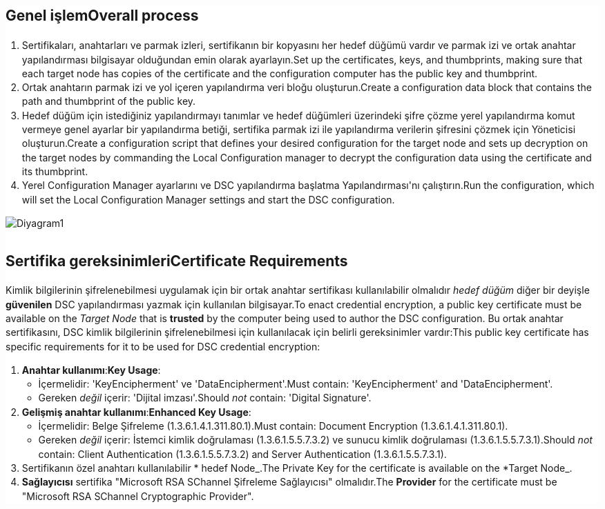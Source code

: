 ## <a name="overall-process"></a><span data-ttu-id="b99a3-126">Genel işlem</span><span class="sxs-lookup"><span data-stu-id="b99a3-126">Overall process</span></span>

 1. <span data-ttu-id="b99a3-127">Sertifikaları, anahtarları ve parmak izleri, sertifikanın bir kopyasını her hedef düğümü vardır ve parmak izi ve ortak anahtar yapılandırması bilgisayar olduğundan emin olarak ayarlayın.</span><span class="sxs-lookup"><span data-stu-id="b99a3-127">Set up the certificates, keys, and thumbprints, making sure that each target node has copies of the certificate and the configuration computer has the public key and thumbprint.</span></span>
 2. <span data-ttu-id="b99a3-128">Ortak anahtarın parmak izi ve yol içeren yapılandırma veri bloğu oluşturun.</span><span class="sxs-lookup"><span data-stu-id="b99a3-128">Create a configuration data block that contains the path and thumbprint of the public key.</span></span>
 3. <span data-ttu-id="b99a3-129">Hedef düğüm için istediğiniz yapılandırmayı tanımlar ve hedef düğümleri üzerindeki şifre çözme yerel yapılandırma komut vermeye genel ayarlar bir yapılandırma betiği, sertifika parmak izi ile yapılandırma verilerin şifresini çözmek için Yöneticisi oluşturun.</span><span class="sxs-lookup"><span data-stu-id="b99a3-129">Create a configuration script that defines your desired configuration for the target node and sets up decryption on the target nodes by commanding the Local Configuration manager to decrypt the configuration data using the certificate and its thumbprint.</span></span>
 4. <span data-ttu-id="b99a3-130">Yerel Configuration Manager ayarlarını ve DSC yapılandırma başlatma Yapılandırması'nı çalıştırın.</span><span class="sxs-lookup"><span data-stu-id="b99a3-130">Run the configuration, which will set the Local Configuration Manager settings and start the DSC configuration.</span></span>

![Diyagram1](../images/CredentialEncryptionDiagram1.png)

## <a name="certificate-requirements"></a><span data-ttu-id="b99a3-132">Sertifika gereksinimleri</span><span class="sxs-lookup"><span data-stu-id="b99a3-132">Certificate Requirements</span></span>

<span data-ttu-id="b99a3-133">Kimlik bilgilerinin şifrelenebilmesi uygulamak için bir ortak anahtar sertifikası kullanılabilir olmalıdır _hedef düğüm_ diğer bir deyişle **güvenilen** DSC yapılandırması yazmak için kullanılan bilgisayar.</span><span class="sxs-lookup"><span data-stu-id="b99a3-133">To enact credential encryption, a public key certificate must be available on the _Target Node_ that is **trusted** by the computer being used to author the DSC configuration.</span></span>
<span data-ttu-id="b99a3-134">Bu ortak anahtar sertifikasını, DSC kimlik bilgilerinin şifrelenebilmesi için kullanılacak için belirli gereksinimler vardır:</span><span class="sxs-lookup"><span data-stu-id="b99a3-134">This public key certificate has specific requirements for it to be used for DSC credential encryption:</span></span>

1. <span data-ttu-id="b99a3-135">**Anahtar kullanımı**:</span><span class="sxs-lookup"><span data-stu-id="b99a3-135">**Key Usage**:</span></span>
   - <span data-ttu-id="b99a3-136">İçermelidir: 'KeyEncipherment' ve 'DataEncipherment'.</span><span class="sxs-lookup"><span data-stu-id="b99a3-136">Must contain: 'KeyEncipherment' and 'DataEncipherment'.</span></span>
   - <span data-ttu-id="b99a3-137">Gereken _değil_ içerir: 'Dijital imzası'.</span><span class="sxs-lookup"><span data-stu-id="b99a3-137">Should _not_ contain: 'Digital Signature'.</span></span>
2. <span data-ttu-id="b99a3-138">**Gelişmiş anahtar kullanımı**:</span><span class="sxs-lookup"><span data-stu-id="b99a3-138">**Enhanced Key Usage**:</span></span>
   - <span data-ttu-id="b99a3-139">İçermelidir: Belge Şifreleme (1.3.6.1.4.1.311.80.1).</span><span class="sxs-lookup"><span data-stu-id="b99a3-139">Must contain: Document Encryption (1.3.6.1.4.1.311.80.1).</span></span>
   - <span data-ttu-id="b99a3-140">Gereken _değil_ içerir: İstemci kimlik doğrulaması (1.3.6.1.5.5.7.3.2) ve sunucu kimlik doğrulaması (1.3.6.1.5.5.7.3.1).</span><span class="sxs-lookup"><span data-stu-id="b99a3-140">Should _not_ contain: Client Authentication (1.3.6.1.5.5.7.3.2) and Server Authentication (1.3.6.1.5.5.7.3.1).</span></span>
3. <span data-ttu-id="b99a3-141">Sertifikanın özel anahtarı kullanılabilir \* hedef Node_.</span><span class="sxs-lookup"><span data-stu-id="b99a3-141">The Private Key for the certificate is available on the \*Target Node_.</span></span>
4. <span data-ttu-id="b99a3-142">**Sağlayıcısı** sertifika "Microsoft RSA SChannel Şifreleme Sağlayıcısı" olmalıdır.</span><span class="sxs-lookup"><span data-stu-id="b99a3-142">The **Provider** for the certificate must be "Microsoft RSA SChannel Cryptographic Provider".</span></span>